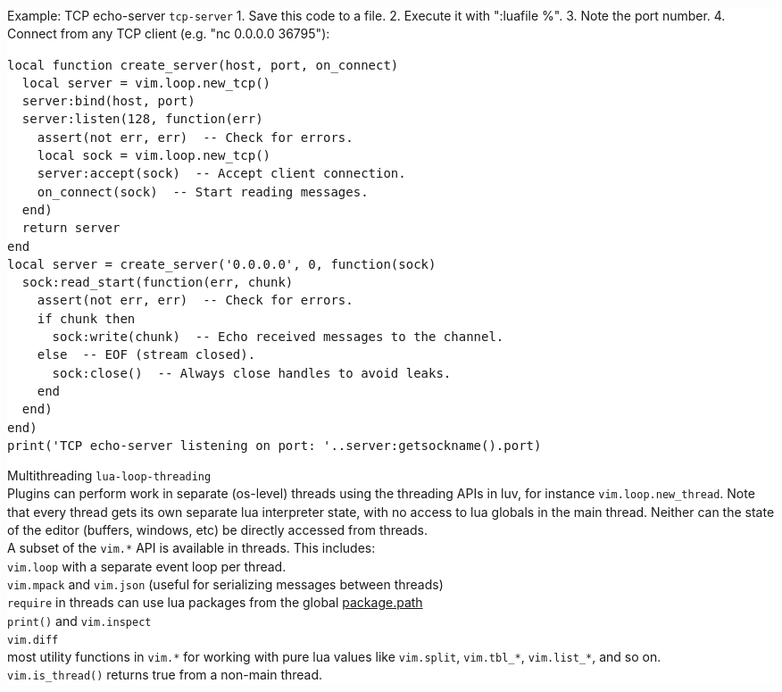 </div>
<div class="help-para">
Example: TCP echo-server                                          <a name="tcp-server"></a><code class="help-tag-right">tcp-server</code>
    1. Save this code to a file.
    2. Execute it with ":luafile %".
    3. Note the port number.
    4. Connect from any TCP client (e.g. "nc 0.0.0.0 36795"):<pre>local function create_server(host, port, on_connect)
  local server = vim.loop.new_tcp()
  server:bind(host, port)
  server:listen(128, function(err)
    assert(not err, err)  -- Check for errors.
    local sock = vim.loop.new_tcp()
    server:accept(sock)  -- Accept client connection.
    on_connect(sock)  -- Start reading messages.
  end)
  return server
end
local server = create_server('0.0.0.0', 0, function(sock)
  sock:read_start(function(err, chunk)
    assert(not err, err)  -- Check for errors.
    if chunk then
      sock:write(chunk)  -- Echo received messages to the channel.
    else  -- EOF (stream closed).
      sock:close()  -- Always close handles to avoid leaks.
    end
  end)
end)
print('TCP echo-server listening on port: '..server:getsockname().port)</pre>

</div>
<div class="help-para">
Multithreading                                            <a name="lua-loop-threading"></a><code class="help-tag-right">lua-loop-threading</code>

</div>
<div class="help-para">
Plugins can perform work in separate (os-level) threads using the threading
APIs in luv, for instance <code>vim.loop.new_thread</code>. Note that every thread
gets its own separate lua interpreter state, with no access to lua globals
in the main thread. Neither can the state of the editor (buffers, windows,
etc) be directly accessed from threads.

</div>
<div class="help-para">
A subset of the <code>vim.*</code> API is available in threads. This includes:

</div>
<div class="help-para">
<div class="help-li" style=""> <code>vim.loop</code> with a separate event loop per thread.
</div><div class="help-li" style=""> <code>vim.mpack</code> and <code>vim.json</code> (useful for serializing messages between threads)
</div><div class="help-li" style=""> <code>require</code> in threads can use lua packages from the global <a href="/neovim-docs-web/en/luaref#package.path">package.path</a>
</div><div class="help-li" style=""> <code>print()</code> and <code>vim.inspect</code>
</div><div class="help-li" style=""> <code>vim.diff</code>
</div><div class="help-li" style=""> most utility functions in <code>vim.*</code> for working with pure lua values
  like <code>vim.split</code>, <code>vim.tbl_*</code>, <code>vim.list_*</code>, and so on.
</div><div class="help-li" style=""> <code>vim.is_thread()</code> returns true from a non-main thread.
</div>
</div>
<div class="help-para">